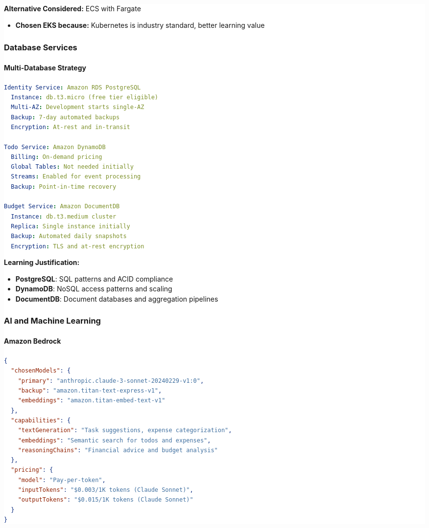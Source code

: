 **Alternative Considered:** ECS with Fargate
- **Chosen EKS because:** Kubernetes is industry standard, better learning value

### Database Services

#### Multi-Database Strategy
```yaml
Identity Service: Amazon RDS PostgreSQL
  Instance: db.t3.micro (free tier eligible)
  Multi-AZ: Development starts single-AZ
  Backup: 7-day automated backups
  Encryption: At-rest and in-transit

Todo Service: Amazon DynamoDB
  Billing: On-demand pricing
  Global Tables: Not needed initially
  Streams: Enabled for event processing
  Backup: Point-in-time recovery

Budget Service: Amazon DocumentDB
  Instance: db.t3.medium cluster
  Replica: Single instance initially
  Backup: Automated daily snapshots
  Encryption: TLS and at-rest encryption
```

**Learning Justification:**
- **PostgreSQL**: SQL patterns and ACID compliance
- **DynamoDB**: NoSQL access patterns and scaling
- **DocumentDB**: Document databases and aggregation pipelines

### AI and Machine Learning

#### Amazon Bedrock
```json
{
  "chosenModels": {
    "primary": "anthropic.claude-3-sonnet-20240229-v1:0",
    "backup": "amazon.titan-text-express-v1",
    "embeddings": "amazon.titan-embed-text-v1"
  },
  "capabilities": {
    "textGeneration": "Task suggestions, expense categorization",
    "embeddings": "Semantic search for todos and expenses",
    "reasoningChains": "Financial advice and budget analysis"
  },
  "pricing": {
    "model": "Pay-per-token",
    "inputTokens": "$0.003/1K tokens (Claude Sonnet)",
    "outputTokens": "$0.015/1K tokens (Claude Sonnet)"
  }
}
```
